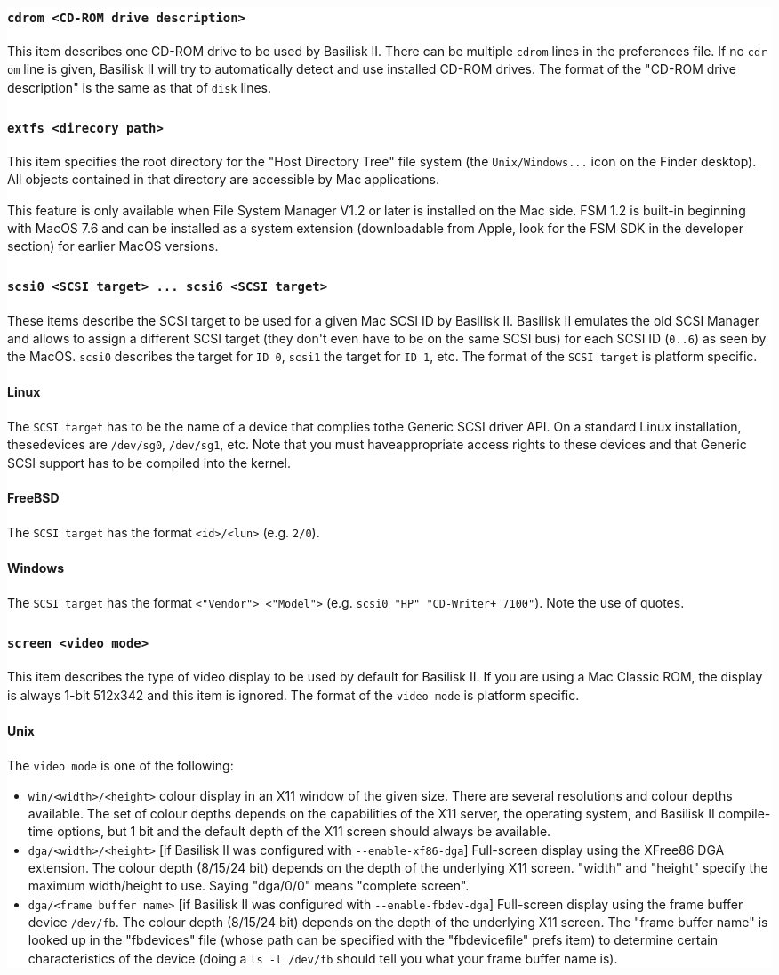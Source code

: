### `cdrom <CD-ROM drive description>`

This item describes one CD-ROM drive to be used by Basilisk II. There can be multiple `cdrom` lines in the preferences file. If no `cdrom` line is given, Basilisk II will try to automatically detect and use installed CD-ROM drives. The format of the "CD-ROM drive description" is the same as that of `disk` lines.

### `extfs <direcory path>`

This item specifies the root directory for the "Host Directory Tree" file system (the `Unix/Windows...` icon on the Finder desktop). All objects contained in that directory are accessible by Mac applications.

This feature is only available when File System Manager V1.2 or later is installed on the Mac side. FSM 1.2 is built-in beginning with MacOS 7.6 and can be installed as a system extension (downloadable from Apple, look for the FSM SDK in the developer section) for earlier MacOS versions.

### `scsi0 <SCSI target> ... scsi6 <SCSI target>`

These items describe the SCSI target to be used for a given Mac SCSI ID by Basilisk II. Basilisk II emulates the old SCSI Manager and allows to assign a different SCSI target (they don't even have to be on the same SCSI bus) for each SCSI ID (`0..6`) as seen by the MacOS. `scsi0` describes the target for `ID 0`, `scsi1` the target for `ID 1`, etc. The format of the `SCSI target` is platform specific.

#### Linux

The `SCSI target` has to be the name of a device that complies tothe Generic SCSI driver API. On a standard Linux installation, thesedevices are `/dev/sg0`, `/dev/sg1`, etc. Note that you must haveappropriate access rights to these devices and that Generic SCSI support has to be compiled into the kernel.

#### FreeBSD

The `SCSI target` has the format `<id>/<lun>` (e.g. `2/0`).

#### Windows

The `SCSI target` has the format `<"Vendor"> <"Model">` (e.g. `scsi0 "HP" "CD-Writer+ 7100"`). Note the use of quotes.

### `screen <video mode>`

This item describes the type of video display to be used by default for Basilisk II. If you are using a Mac Classic ROM, the display is always 1-bit 512x342 and this item is ignored. The format of the `video mode` is platform specific.

#### Unix

The `video mode` is one of the following:

- `win/<width>/<height>`
  colour display in an X11 window of the given size. There are several resolutions and colour depths available. The set of colour depths depends on the capabilities of the X11 server, the operating system, and Basilisk II compile-time options, but 1 bit and the default depth of the X11 screen should always be available.
- `dga/<width>/<height>`
  [if Basilisk II was configured with `--enable-xf86-dga`]
  Full-screen display using the XFree86 DGA extension. The colour depth (8/15/24 bit) depends on the depth of the underlying X11 screen. "width" and "height" specify the maximum width/height to use. Saying "dga/0/0" means "complete screen".
- `dga/<frame buffer name>`
  [if Basilisk II was configured with `--enable-fbdev-dga`]
  Full-screen display using the frame buffer device `/dev/fb`. The colour depth (8/15/24 bit) depends on the depth of the underlying X11 screen. The "frame buffer name" is looked up in the "fbdevices" file (whose path can be specified with the "fbdevicefile" prefs item) to determine certain characteristics of the device (doing a `ls -l /dev/fb` should tell you what your frame buffer name is).